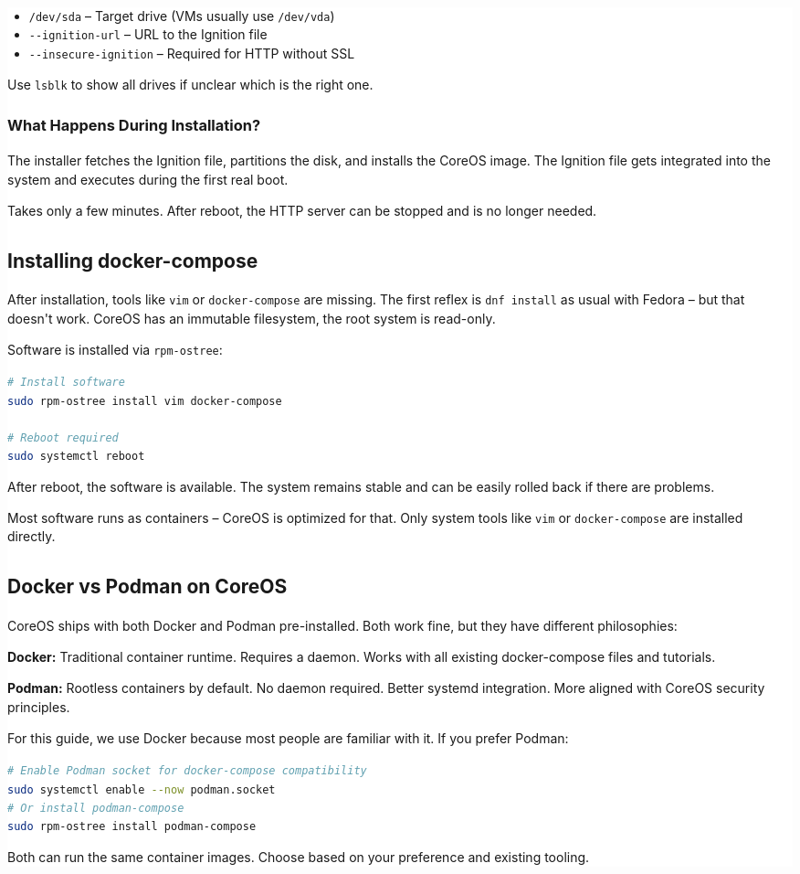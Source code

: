 - `/dev/sda` – Target drive (VMs usually use `/dev/vda`)
- `--ignition-url` – URL to the Ignition file
- `--insecure-ignition` – Required for HTTP without SSL

Use `lsblk` to show all drives if unclear which is the right one.

### What Happens During Installation?

The installer fetches the Ignition file, partitions the disk, and installs the CoreOS image. The Ignition file gets integrated into the system and executes during the first real boot.

Takes only a few minutes. After reboot, the HTTP server can be stopped and is no longer needed.

## Installing docker-compose

After installation, tools like `vim` or `docker-compose` are missing. The first reflex is `dnf install` as usual with Fedora – but that doesn't work. CoreOS has an immutable filesystem, the root system is read-only.

Software is installed via `rpm-ostree`:

```bash
# Install software
sudo rpm-ostree install vim docker-compose

# Reboot required
sudo systemctl reboot
```

After reboot, the software is available. The system remains stable and can be easily rolled back if there are problems.

Most software runs as containers – CoreOS is optimized for that. Only system tools like `vim` or `docker-compose` are installed directly.

## Docker vs Podman on CoreOS

CoreOS ships with both Docker and Podman pre-installed. Both work fine, but they have different philosophies:

**Docker:** Traditional container runtime. Requires a daemon. Works with all existing docker-compose files and tutorials.

**Podman:** Rootless containers by default. No daemon required. Better systemd integration. More aligned with CoreOS security principles.

For this guide, we use Docker because most people are familiar with it. If you prefer Podman:

```bash
# Enable Podman socket for docker-compose compatibility
sudo systemctl enable --now podman.socket
# Or install podman-compose
sudo rpm-ostree install podman-compose
```

Both can run the same container images. Choose based on your preference and existing tooling.
